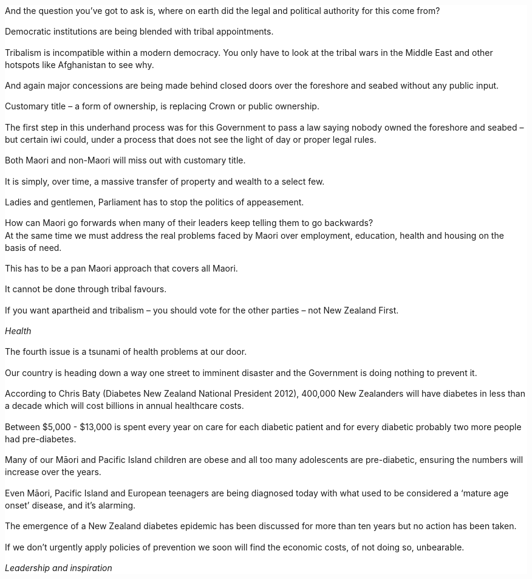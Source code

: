 And the question you’ve got to ask is, where on earth did the legal and political authority for this come from?

Democratic institutions are being blended with tribal appointments.

Tribalism is incompatible within a modern democracy. You only have to look at the tribal wars in the Middle East and other hotspots like Afghanistan to see why.

And again major concessions are being made behind closed doors over the foreshore and seabed without any public input.

Customary title – a form of ownership, is replacing Crown or public ownership.

The first step in this underhand process was for this Government to pass a law saying nobody owned the foreshore and seabed – but certain iwi could, under a process that does not see the light of day or proper legal rules.

Both Maori and non-Maori will miss out with customary title.

It is simply, over time, a massive transfer of property and wealth to a select few.

Ladies and gentlemen, Parliament has to stop the politics of appeasement.

How can Maori go forwards when many of their leaders keep telling them to go backwards?  
At the same time we must address the real problems faced by Maori over employment, education, health and housing on the basis of need.

This has to be a pan Maori approach that covers all Maori.

It cannot be done through tribal favours.

If you want apartheid and tribalism – you should vote for the other parties – not New Zealand First.

_Health_

The fourth issue is a tsunami of health problems at our door.

Our country is heading down a way one street to imminent disaster and the Government is doing nothing to prevent it.

According to Chris Baty (Diabetes New Zealand National President 2012), 400,000 New Zealanders will have diabetes in less than a decade which will cost billions in annual healthcare costs.

Between $5,000 - $13,000 is spent every year on care for each diabetic patient and for every diabetic probably two more people had pre-diabetes.

Many of our Māori and Pacific Island children are obese and all too many adolescents are pre-diabetic, ensuring the numbers will increase over the years.

Even Māori, Pacific Island and European teenagers are being diagnosed today with what used to be considered a ‘mature age onset’ disease, and it’s alarming.

The emergence of a New Zealand diabetes epidemic has been discussed for more than ten years but no action has been taken.

If we don’t urgently apply policies of prevention we soon will find the economic costs, of not doing so, unbearable.

_Leadership and inspiration_
